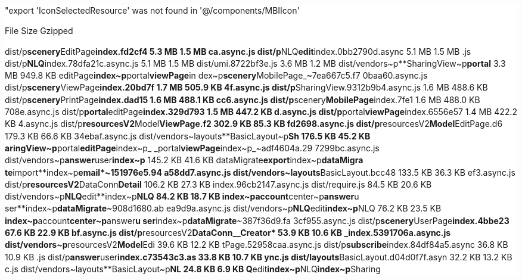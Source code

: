 "export 'IconSelectedResource' was not found in '@/components/MBIIcon'

File Size Gzipped

dist/p**scenery**EditPage**index.fd2cf4 5.3 MB 1.5 MB
ca.async.js
dist/p**NLQ**edit**index.0bb2790d.async 5.1 MB 1.5 MB
.js
dist/p**NLQ**index.78dfa21c.async.js 5.1 MB 1.5 MB
dist/umi.8722bf3e.js 3.6 MB 1.2 MB
dist/vendors~p**SharingView~p**portal** 3.3 MB 949.8 KB
editPage**index~p**portal**viewPage**in
dex~p**scenery**MobilePage\_~7ea667c5.f7
0baa60.async.js
dist/p**scenery**ViewPage**index.20bd7f 1.7 MB 505.9 KB
4f.async.js
dist/p**SharingView.9312b9b4.async.js 1.6 MB 488.6 KB
dist/p**scenery**PrintPage**index.dad15 1.6 MB 488.1 KB
cc6.async.js
dist/p**scenery**MobilePage**index.7fe1 1.6 MB 488.0 KB
708e.async.js
dist/p**portal**editPage**index.329d793 1.5 MB 447.2 KB
d.async.js
dist/p**portal**viewPage**index.6556e57 1.4 MB 422.2 KB
4.async.js
dist/p**resourcesV2**Model**ViewPage.f2 302.9 KB 85.3 KB
fd2698.async.js
dist/p**resourcesV2**Model**EditPage.d6 179.3 KB 66.6 KB
34ebaf.async.js
dist/vendors~layouts**BasicLayout~p**Sh 176.5 KB 45.2 KB
aringView~p**portal**editPage**index~p\_
_portal**viewPage**index~p_~adf4604a.29
7299bc.async.js
dist/vendors~p**answer**user**index~p** 145.2 KB 41.6 KB
dataMigrate**export**index~p**dataMigra
te**import**index~p**email*~151976e5.94
a58dd7.async.js
dist/vendors~layouts**BasicLayout.bcc48 133.5 KB 36.3 KB
ef3.async.js
dist/p**resourcesV2**DataConn**Detail** 106.2 KB 27.3 KB
index.96cb2147.async.js
dist/require.js 84.5 KB 20.6 KB
dist/vendors~p**NLQ**edit**index~p**NLQ 84.2 KB 18.7 KB
**index~p**account**center~p**answer**u
ser**index~p**dataMigrate**~908d1680.ab
ea9d9a.async.js
dist/vendors~p**NLQ**edit**index~p**NLQ 76.2 KB 23.5 KB
**index~p**account**center~p**answer**u
ser**index~p**dataMigrate**~387f36d9.fa
3cf955.async.js
dist/p**scenery**UserPage**index.4bbe23 67.6 KB 22.9 KB
bf.async.js
dist/p**resourcesV2**DataConn\_\_Creator* 53.9 KB 10.6 KB
_index.5391706a.async.js
dist/vendors~p**resourcesV2**Model**Edi 39.6 KB 12.2 KB
tPage.52958caa.async.js
dist/p**subscribe**index.84df84a5.async 36.8 KB 10.9 KB
.js
dist/p**answer**user**index.c73543c3.as 33.8 KB 10.7 KB
ync.js
dist/layouts**BasicLayout.d04d0f7f.asyn 32.2 KB 13.2 KB
c.js
dist/vendors~layouts**BasicLayout~p**NL 24.8 KB 6.9 KB
Q**edit**index~p**NLQ**index~p**Sharing